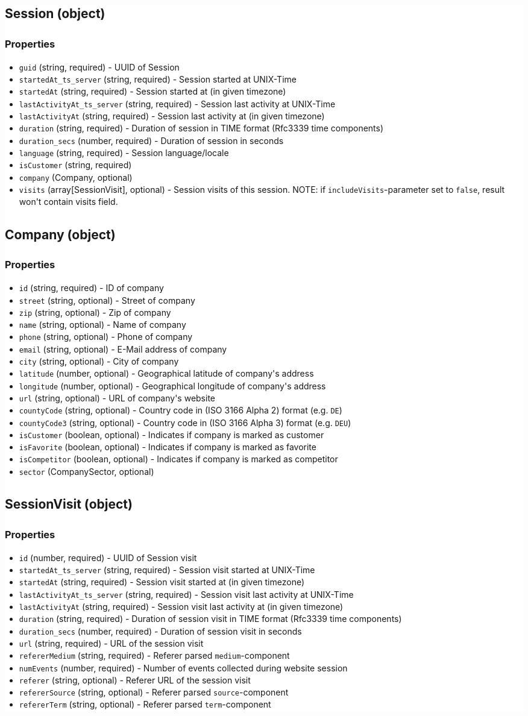 
## Session (object)


### Properties
+ `guid` (string, required) - UUID of Session
+ `startedAt_ts_server` (string, required) - Session started at UNIX-Time
+ `startedAt` (string, required) - Session started at (in given timezone)
+ `lastActivityAt_ts_server` (string, required) - Session last activity at UNIX-Time
+ `lastActivityAt` (string, required) - Session last activity at (in given timezone)
+ `duration` (string, required) - Duration of session in TIME format (Rfc3339 time components)
+ `duration_secs` (number, required) - Duration of session in seconds
+ `language` (string, required) - Session language/locale
+ `isCustomer` (string, required) 
+ `company` (Company, optional) 
+ `visits` (array[SessionVisit], optional) - Session visits of this session. NOTE: if `includeVisits`-parameter set to `false`, result won't contain visits field.


## Company (object)


### Properties
+ `id` (string, required) - ID of company
+ `street` (string, optional) - Street of company
+ `zip` (string, optional) - Zip of company
+ `name` (string, optional) - Name of company
+ `phone` (string, optional) - Phone of company
+ `email` (string, optional) - E-Mail address of company
+ `city` (string, optional) - City of company
+ `latitude` (number, optional) - Geographical latitude of company's address
+ `longitude` (number, optional) - Geographical longitude of company's address
+ `url` (string, optional) - URL of company's website
+ `countyCode` (string, optional) - Country code in (ISO 3166 Alpha 2) format (e.g. `DE`)
+ `countyCode3` (string, optional) - Country code in (ISO 3166 Alpha 3) format (e.g. `DEU`)
+ `isCustomer` (boolean, optional) - Indicates if company is marked as customer
+ `isFavorite` (boolean, optional) - Indicates if company is marked as favorite
+ `isCompetitor` (boolean, optional) - Indicates if company is marked as competitor
+ `sector` (CompanySector, optional) 


## SessionVisit (object)


### Properties
+ `id` (number, required) - UUID of Session visit
+ `startedAt_ts_server` (string, required) - Session visit started at UNIX-Time
+ `startedAt` (string, required) - Session visit started at (in given timezone)
+ `lastActivityAt_ts_server` (string, required) - Session visit last activity at UNIX-Time
+ `lastActivityAt` (string, required) - Session visit last activity at (in given timezone)
+ `duration` (string, required) - Duration of session visit in TIME format (Rfc3339 time components)
+ `duration_secs` (number, required) - Duration of session visit in seconds
+ `url` (string, required) - URL of the session visit
+ `refererMedium` (string, required) - Referer parsed `medium`-component
+ `numEvents` (number, required) - Number of events collected during website session
+ `referer` (string, optional) - Referer URL of the session visit
+ `refererSource` (string, optional) - Referer parsed `source`-component
+ `refererTerm` (string, optional) - Referer parsed `term`-component

